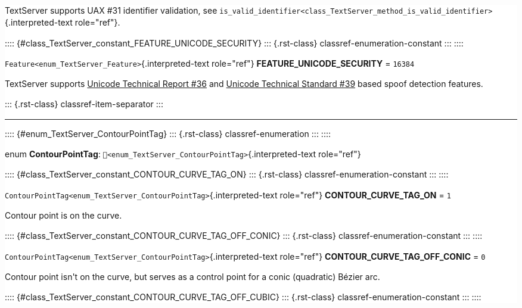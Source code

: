 TextServer supports UAX \#31 identifier validation, see
`is_valid_identifier<class_TextServer_method_is_valid_identifier>`{.interpreted-text
role="ref"}.

:::: {#class_TextServer_constant_FEATURE_UNICODE_SECURITY}
::: {.rst-class}
classref-enumeration-constant
:::
::::

`Feature<enum_TextServer_Feature>`{.interpreted-text role="ref"}
**FEATURE_UNICODE_SECURITY** = `16384`

TextServer supports [Unicode Technical Report
\#36](https://unicode.org/reports/tr36/) and [Unicode Technical Standard
\#39](https://unicode.org/reports/tr39/) based spoof detection features.

::: {.rst-class}
classref-item-separator
:::

------------------------------------------------------------------------

:::: {#enum_TextServer_ContourPointTag}
::: {.rst-class}
classref-enumeration
:::
::::

enum **ContourPointTag**:
`🔗<enum_TextServer_ContourPointTag>`{.interpreted-text role="ref"}

:::: {#class_TextServer_constant_CONTOUR_CURVE_TAG_ON}
::: {.rst-class}
classref-enumeration-constant
:::
::::

`ContourPointTag<enum_TextServer_ContourPointTag>`{.interpreted-text
role="ref"} **CONTOUR_CURVE_TAG_ON** = `1`

Contour point is on the curve.

:::: {#class_TextServer_constant_CONTOUR_CURVE_TAG_OFF_CONIC}
::: {.rst-class}
classref-enumeration-constant
:::
::::

`ContourPointTag<enum_TextServer_ContourPointTag>`{.interpreted-text
role="ref"} **CONTOUR_CURVE_TAG_OFF_CONIC** = `0`

Contour point isn\'t on the curve, but serves as a control point for a
conic (quadratic) Bézier arc.

:::: {#class_TextServer_constant_CONTOUR_CURVE_TAG_OFF_CUBIC}
::: {.rst-class}
classref-enumeration-constant
:::
::::
